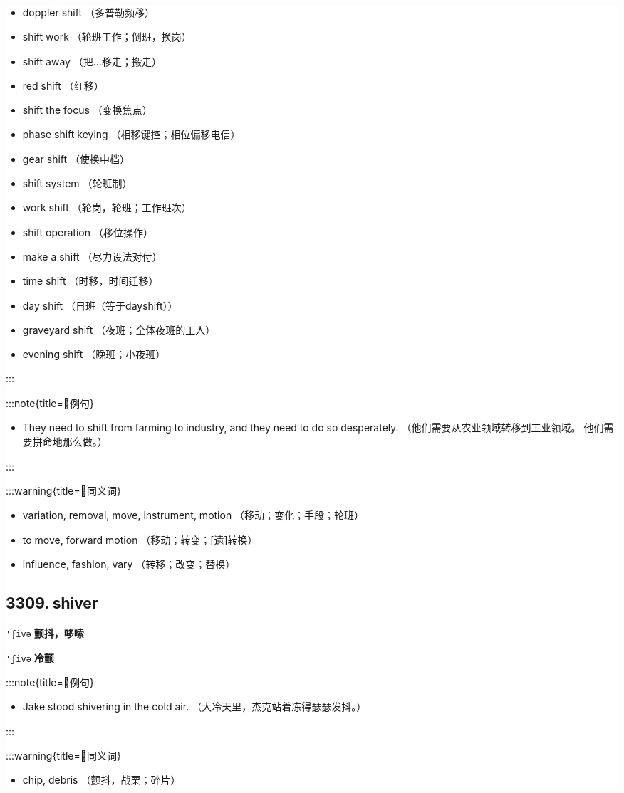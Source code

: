 - doppler shift （多普勒频移）

- shift work （轮班工作；倒班，换岗）

- shift away （把…移走；搬走）

- red shift （红移）

- shift the focus （变换焦点）

- phase shift keying （相移键控；相位偏移电信）

- gear shift （使换中档）

- shift system （轮班制）

- work shift （轮岗，轮班；工作班次）

- shift operation （移位操作）

- make a shift （尽力设法对付）

- time shift （时移，时间迁移）

- day shift （日班（等于dayshift））

- graveyard shift （夜班；全体夜班的工人）

- evening shift （晚班；小夜班）

:::

:::note{title=🎤例句}

- They need to shift from farming to industry, and they need to do so desperately. （他们需要从农业领域转移到工业领域。 他们需要拼命地那么做。）

:::

:::warning{title=🤔同义词}

- variation, removal, move, instrument, motion （移动；变化；手段；轮班）

- to move, forward motion （移动；转变；[遗]转换）

- influence, fashion, vary （转移；改变；替换）


## 3309. shiver

`'ʃivə`  **颤抖，哆嗦**

`'ʃivə`  **冷颤**

:::note{title=🎤例句}

- Jake stood shivering in the cold air. （大冷天里，杰克站着冻得瑟瑟发抖。）

:::

:::warning{title=🤔同义词}

- chip, debris （颤抖，战栗；碎片）
